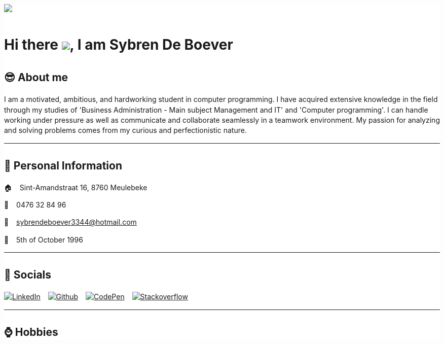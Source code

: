 <img src="https://drscdn.500px.org/photo/1031059106/m%3D900/v2?sig=d7a22086d5c59c5365624a7949fe26a0690b418f9c512cddbebbd5824e356aa4" width="100%"/>

# Hi there <img src="https://raw.githubusercontent.com/MartinHeinz/MartinHeinz/master/wave.gif" width="48px"/>, I am Sybren De Boever

## :sunglasses: About me
I am a motivated, ambitious, and hardworking student in computer programming. I have acquired extensive knowledge in the field through my studies of 'Business Administration - Main subject Management and IT' and 'Computer programming'. I can handle working under pressure as well as communicate and collaborate seamlessly in a teamwork environment. My passion for analyzing and solving problems comes from my curious and perfectionistic nature.

***

## :boy: Personal Information
:house: &ensp; Sint-Amandstraat 16, 8760 Meulebeke

:iphone: &ensp; 0476 32 84 96

:email: &ensp; sybrendeboever3344@hotmail.com

:birthday: &ensp; 5th of October 1996

***

## :speech_balloon: Socials

[<img src="https://img.shields.io/badge/-LinkedIn-0a66c2?style=plastic&logo=LinkedIn" alt="LinkedIn" title="My LinkedIn" height=40px)>](https://www.linkedin.com/in/sybren-de-boever-27281b114/) &ensp;
[<img src="https://img.shields.io/badge/-Github-5e5e5e?style=plastic&logo=GitHub" alt="Github" title="My Github" height=40px)>](https://github.com/pgm-sybrdebo?tab=repositories) &ensp;
[<img src="https://img.shields.io/badge/-Codepen-565656?style=plastic&logo=CodePen" alt="CodePen" title="My CodePen" height=40px)>](https://codepen.io/pgm-sybrdebo) &ensp;
[<img src="https://img.shields.io/badge/-Stackoverflow-ec7c23?style=plastic&logo=Stack-Overflow&logoColor=ffffff" alt="Stackoverflow" title="My Stackoverflow" height=40px)>](https://stackoverflow.com/users/15651169)

***

## :watch: Hobbies
